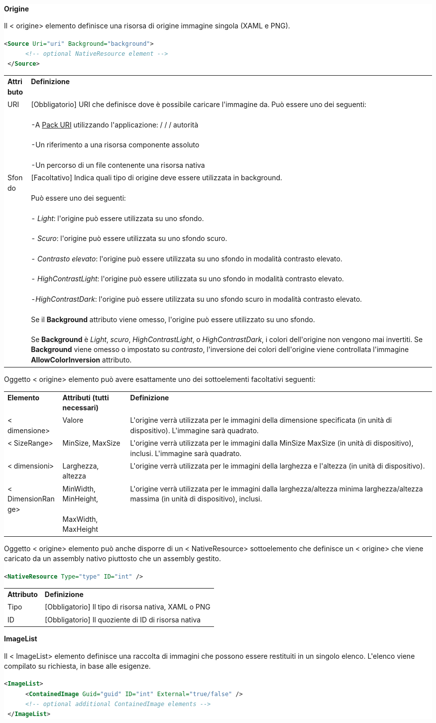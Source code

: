  **Origine**  
  
 Il \< origine> elemento definisce una risorsa di origine immagine singola (XAML e PNG).  
  
```xml  
<Source Uri="uri" Background="background">  
      <!-- optional NativeResource element -->  
 </Source>  
```  
  
|||  
|-|-|  
|**Attributo**|**Definizione**|  
|URI|[Obbligatorio] URI che definisce dove è possibile caricare l'immagine da. Può essere uno dei seguenti:<br /><br /> -A [Pack URI](http://msdn.microsoft.com/en-US/library/aa970069\(v=vs.100\).aspx) utilizzando l'applicazione: / / / autorità<br /><br /> -Un riferimento a una risorsa componente assoluto<br /><br /> -Un percorso di un file contenente una risorsa nativa|  
|Sfondo|[Facoltativo] Indica quali tipo di origine deve essere utilizzata in background.<br /><br /> Può essere uno dei seguenti:<br /><br /> - *Light*: l'origine può essere utilizzata su uno sfondo.<br /><br /> - *Scuro*: l'origine può essere utilizzata su uno sfondo scuro.<br /><br /> - *Contrasto elevato*: l'origine può essere utilizzata su uno sfondo in modalità contrasto elevato.<br /><br /> - *HighContrastLight*: l'origine può essere utilizzata su uno sfondo in modalità contrasto elevato.<br /><br /> -*HighContrastDark*: l'origine può essere utilizzata su uno sfondo scuro in modalità contrasto elevato.<br /><br /> Se il **Background** attributo viene omesso, l'origine può essere utilizzato su uno sfondo.<br /><br /> Se **Background** è *Light*, *scuro*, *HighContrastLight*, o *HighContrastDark*, i colori dell'origine non vengono mai invertiti. Se **Background** viene omesso o impostato su *contrasto*, l'inversione dei colori dell'origine viene controllata l'immagine **AllowColorInversion** attributo.|  
  
 Oggetto \< origine> elemento può avere esattamente uno dei sottoelementi facoltativi seguenti:  
  
||||  
|-|-|-|  
|**Elemento**|**Attributi (tutti necessari)**|**Definizione**|  
|\< dimensione>|Valore|L'origine verrà utilizzata per le immagini della dimensione specificata (in unità di dispositivo). L'immagine sarà quadrato.|  
|\< SizeRange>|MinSize, MaxSize|L'origine verrà utilizzata per le immagini dalla MinSize MaxSize (in unità di dispositivo), inclusi. L'immagine sarà quadrato.|  
|\< dimensioni>|Larghezza, altezza|L'origine verrà utilizzata per le immagini della larghezza e l'altezza (in unità di dispositivo).|  
|\< DimensionRange>|MinWidth, MinHeight,<br /><br /> MaxWidth, MaxHeight|L'origine verrà utilizzata per le immagini dalla larghezza/altezza minima larghezza/altezza massima (in unità di dispositivo), inclusi.|  
  
 Oggetto \< origine> elemento può anche disporre di un \< NativeResource> sottoelemento che definisce un \< origine> che viene caricato da un assembly nativo piuttosto che un assembly gestito.  
  
```xml  
<NativeResource Type="type" ID="int" />  
```  
  
|||  
|-|-|  
|**Attributo**|**Definizione**|  
|Tipo|[Obbligatorio] Il tipo di risorsa nativa, XAML o PNG|  
|ID|[Obbligatorio] Il quoziente di ID di risorsa nativa|  
  
 **ImageList**  
  
 Il \< ImageList> elemento definisce una raccolta di immagini che possono essere restituiti in un singolo elenco. L'elenco viene compilato su richiesta, in base alle esigenze.  
  
```xml  
<ImageList>  
      <ContainedImage Guid="guid" ID="int" External="true/false" />  
      <!-- optional additional ContainedImage elements -->  
 </ImageList>  
```  
  
